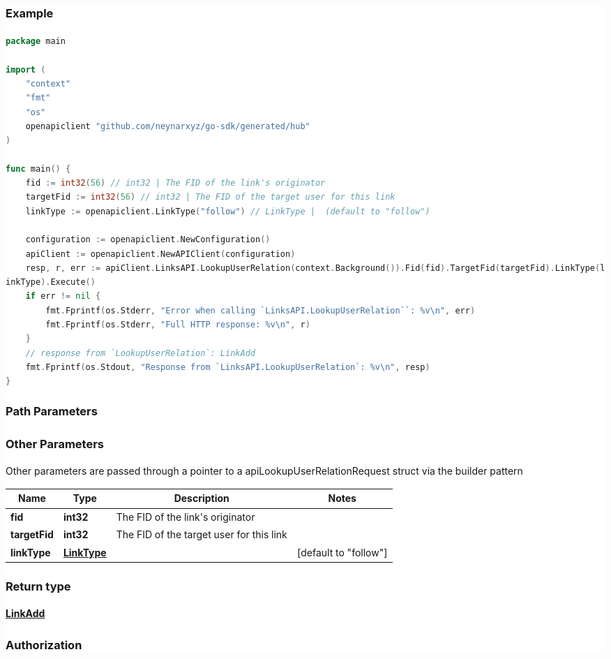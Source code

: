 

### Example

```go
package main

import (
	"context"
	"fmt"
	"os"
	openapiclient "github.com/neynarxyz/go-sdk/generated/hub"
)

func main() {
	fid := int32(56) // int32 | The FID of the link's originator
	targetFid := int32(56) // int32 | The FID of the target user for this link
	linkType := openapiclient.LinkType("follow") // LinkType |  (default to "follow")

	configuration := openapiclient.NewConfiguration()
	apiClient := openapiclient.NewAPIClient(configuration)
	resp, r, err := apiClient.LinksAPI.LookupUserRelation(context.Background()).Fid(fid).TargetFid(targetFid).LinkType(linkType).Execute()
	if err != nil {
		fmt.Fprintf(os.Stderr, "Error when calling `LinksAPI.LookupUserRelation``: %v\n", err)
		fmt.Fprintf(os.Stderr, "Full HTTP response: %v\n", r)
	}
	// response from `LookupUserRelation`: LinkAdd
	fmt.Fprintf(os.Stdout, "Response from `LinksAPI.LookupUserRelation`: %v\n", resp)
}
```

### Path Parameters



### Other Parameters

Other parameters are passed through a pointer to a apiLookupUserRelationRequest struct via the builder pattern


Name | Type | Description  | Notes
------------- | ------------- | ------------- | -------------
 **fid** | **int32** | The FID of the link&#39;s originator | 
 **targetFid** | **int32** | The FID of the target user for this link | 
 **linkType** | [**LinkType**](LinkType.md) |  | [default to &quot;follow&quot;]

### Return type

[**LinkAdd**](LinkAdd.md)

### Authorization
